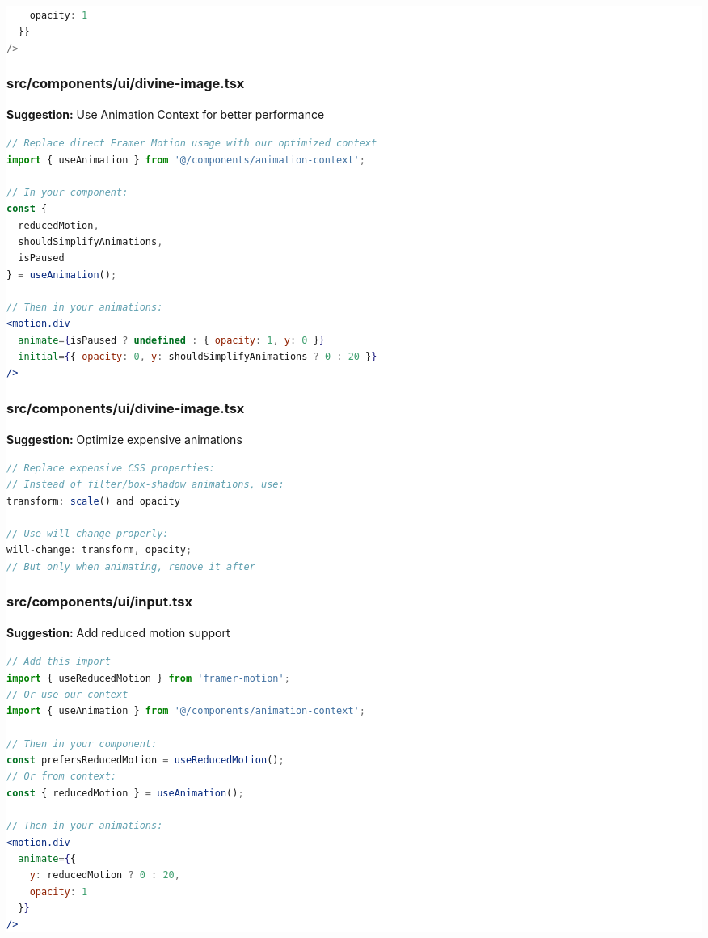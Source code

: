 ```jsx
    opacity: 1 
  }}
/>
```


### src/components/ui/divine-image.tsx
**Suggestion:** Use Animation Context for better performance

```jsx
// Replace direct Framer Motion usage with our optimized context
import { useAnimation } from '@/components/animation-context';

// In your component:
const { 
  reducedMotion,
  shouldSimplifyAnimations,
  isPaused
} = useAnimation();

// Then in your animations:
<motion.div
  animate={isPaused ? undefined : { opacity: 1, y: 0 }}
  initial={{ opacity: 0, y: shouldSimplifyAnimations ? 0 : 20 }}
/>
```


### src/components/ui/divine-image.tsx
**Suggestion:** Optimize expensive animations

```jsx
// Replace expensive CSS properties:
// Instead of filter/box-shadow animations, use:
transform: scale() and opacity

// Use will-change properly:
will-change: transform, opacity;
// But only when animating, remove it after
```


### src/components/ui/input.tsx
**Suggestion:** Add reduced motion support

```jsx
// Add this import
import { useReducedMotion } from 'framer-motion';
// Or use our context
import { useAnimation } from '@/components/animation-context';

// Then in your component:
const prefersReducedMotion = useReducedMotion();
// Or from context:
const { reducedMotion } = useAnimation();

// Then in your animations:
<motion.div
  animate={{ 
    y: reducedMotion ? 0 : 20,
    opacity: 1 
  }}
/>
```
